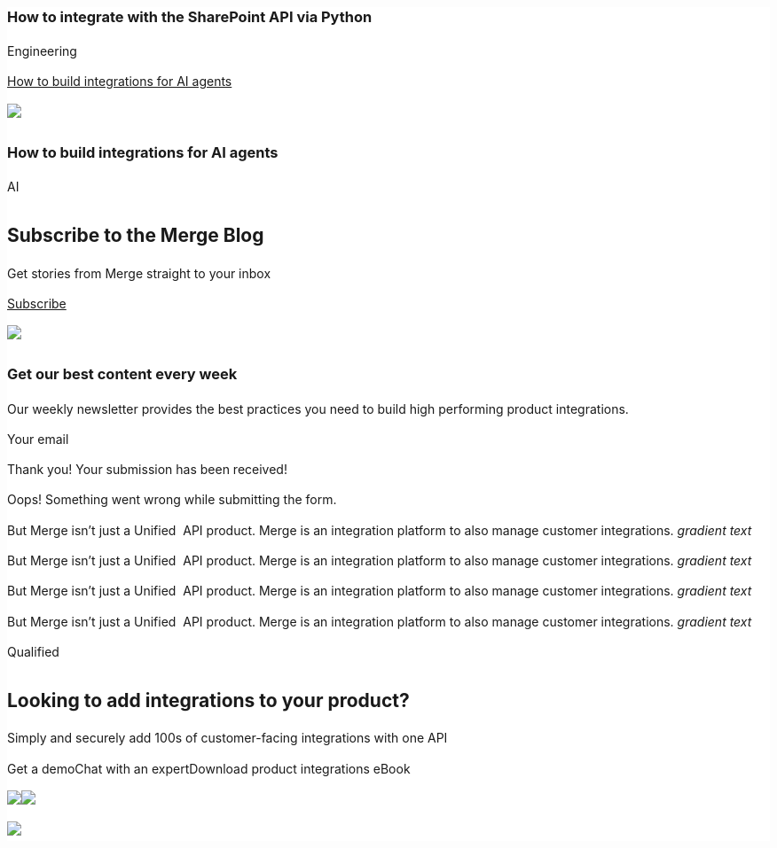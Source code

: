 ### How to integrate with the SharePoint API via Python

Engineering

[How to build integrations for AI agents](https://www.merge.dev/blog/ai-agent-integrations)

![](https://cdn.prod.website-files.com/62796ab9647626cbab663f42/67d9ca5e423a87d4859f5726_AI%20product%20strategy.png)

### How to build integrations for AI agents

AI

## Subscribe to the Merge Blog

Get stories from Merge straight to your inbox

[Subscribe](https://www.merge.dev/get-in-touch?utm_btn=dr-page-root)

![](https://cdn.prod.website-files.com/624b192df0b0151225c10026/67a0696c88fcb6b1a1d8ad6f_CTA%20Background%20Logo.svg)

### Get our best content every week

Our weekly newsletter provides the best practices you need to build high performing product integrations.

Your email

Thank you! Your submission has been received!

Oops! Something went wrong while submitting the form.

But Merge isn’t just a Unified  API product. Merge is an integration platform to also manage customer integrations. _gradient text_

But Merge isn’t just a Unified  API product. Merge is an integration platform to also manage customer integrations. _gradient text_

But Merge isn’t just a Unified  API product. Merge is an integration platform to also manage customer integrations. _gradient text_

But Merge isn’t just a Unified  API product. Merge is an integration platform to also manage customer integrations. _gradient text_

Qualified

## Looking to add integrations to your product?

Simply and securely add 100s of customer-facing integrations with one API

Get a demoChat with an expertDownload product integrations eBook

![](https://t.co/1/i/adsct?bci=4&dv=America%2FAdak%26en-US%2Cen%26Google%20Inc.%26Linux%20x86_64%26255%261280%261024%264%2624%261280%261024%260%26na&eci=3&event=%7B%7D&event_id=1da7dc0a-6259-4c28-81a7-9145007b3aff&integration=gtm&p_id=Twitter&p_user_id=0&pl_id=b0109ff5-12b1-44be-b291-587f3f622d1a&tw_document_href=https%3A%2F%2Fwww.merge.dev%2Fblog%2Fintegration-security&tw_iframe_status=0&txn_id=o7z1d&type=javascript&version=2.3.33)![](https://analytics.twitter.com/1/i/adsct?bci=4&dv=America%2FAdak%26en-US%2Cen%26Google%20Inc.%26Linux%20x86_64%26255%261280%261024%264%2624%261280%261024%260%26na&eci=3&event=%7B%7D&event_id=1da7dc0a-6259-4c28-81a7-9145007b3aff&integration=gtm&p_id=Twitter&p_user_id=0&pl_id=b0109ff5-12b1-44be-b291-587f3f622d1a&tw_document_href=https%3A%2F%2Fwww.merge.dev%2Fblog%2Fintegration-security&tw_iframe_status=0&txn_id=o7z1d&type=javascript&version=2.3.33)

![](https://bat.bing.com/action/0?ti=343102454&tm=gtm002&Ver=2&mid=3ea31e89-e1f5-49ba-bcfb-f6383477244f&bo=2&sid=f497afb03e8b11f09ea96fce89e33683&vid=f497e7e03e8b11f0b28e314c3600c03f&vids=1&msclkid=N&pi=918639831&lg=en-US&sw=1280&sh=1024&sc=24&tl=How%20to%20build%20secure%20integrations%20(5%20tips)&p=https%3A%2F%2Fwww.merge.dev%2Fblog%2Fintegration-security&r=&lt=1039&evt=pageLoad&sv=1&asc=G&cdb=AQAQ&rn=386403)